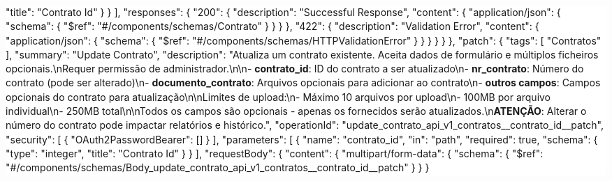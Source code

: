 "title": "Contrato Id"
}
}
],
"responses": {
"200": {
"description": "Successful Response",
"content": {
"application/json": {
"schema": {
"$ref": "#/components/schemas/Contrato"
}
}
}
},
"422": {
"description": "Validation Error",
"content": {
"application/json": {
"schema": {
"$ref": "#/components/schemas/HTTPValidationError"
}
}
}
}
}
},
"patch": {
"tags": [
"Contratos"
],
"summary": "Update Contrato",
"description": "Atualiza um contrato existente. Aceita dados de formulário e múltiplos ficheiros opcionais.\nRequer permissão de administrador.\n\n- **contrato_id**: ID do contrato a ser atualizado\n- **nr_contrato**: Número do contrato (pode ser alterado)\n- **documento_contrato**: Arquivos opcionais para adicionar ao contrato\n- **outros campos**: Campos opcionais do contrato para atualização\n\nLimites de upload:\n- Máximo 10 arquivos por upload\n- 100MB por arquivo individual\n- 250MB total\n\nTodos os campos são opcionais - apenas os fornecidos serão atualizados.\n**ATENÇÃO**: Alterar o número do contrato pode impactar relatórios e histórico.",
"operationId": "update_contrato_api_v1_contratos__contrato_id__patch",
"security": [
{
"OAuth2PasswordBearer": []
}
],
"parameters": [
{
"name": "contrato_id",
"in": "path",
"required": true,
"schema": {
"type": "integer",
"title": "Contrato Id"
}
}
],
"requestBody": {
"content": {
"multipart/form-data": {
"schema": {
"$ref": "#/components/schemas/Body_update_contrato_api_v1_contratos__contrato_id__patch"
}
}
}